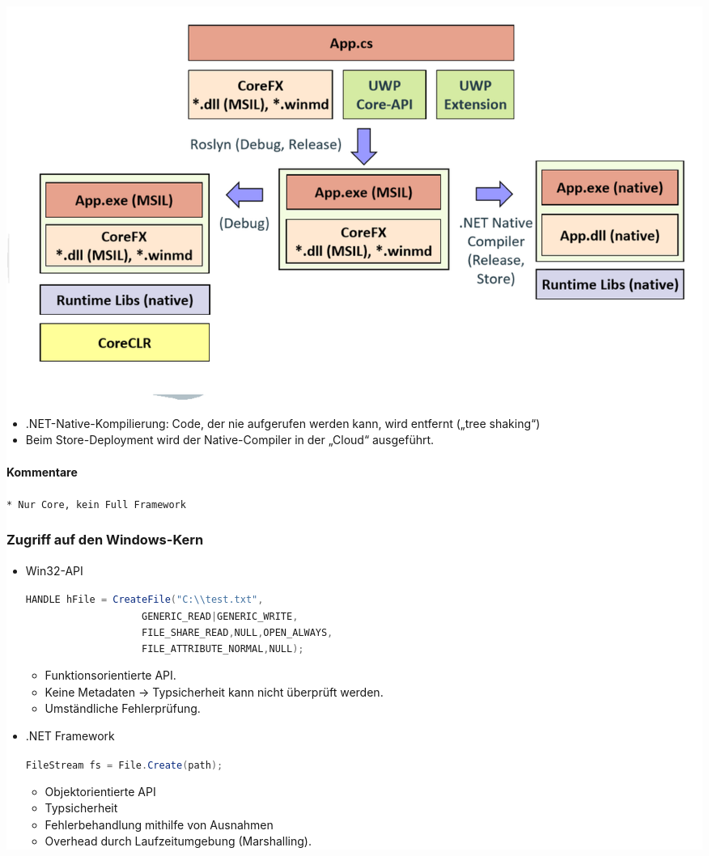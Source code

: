 <img src="../pics/8_uwp/entprozess.png" />

- .NET-Native-Kompilierung: Code, der nie aufgerufen werden kann, wird entfernt („tree shaking“)
- Beim Store-Deployment wird der Native-Compiler in der „Cloud“ ausgeführt.

#### Kommentare
    * Nur Core, kein Full Framework


### Zugriff auf den Windows-Kern
- Win32-API

    ```csharp
    HANDLE hFile = CreateFile("C:\\test.txt",
                        GENERIC_READ|GENERIC_WRITE,
                        FILE_SHARE_READ,NULL,OPEN_ALWAYS,
                        FILE_ATTRIBUTE_NORMAL,NULL);
    ```
    - Funktionsorientierte API.
    - Keine Metadaten -> Typsicherheit kann nicht überprüft werden.
    - Umständliche Fehlerprüfung.
- .NET Framework

    ```csharp
    FileStream fs = File.Create(path);
    ```
    - Objektorientierte API
    - Typsicherheit
    - Fehlerbehandlung mithilfe von Ausnahmen
    - Overhead durch Laufzeitumgebung (Marshalling).
